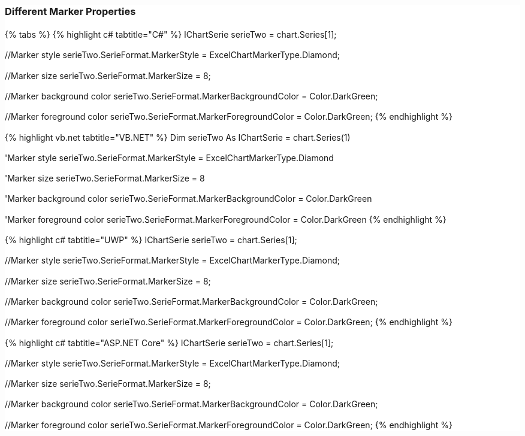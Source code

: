 ### Different Marker Properties

{% tabs %}
{% highlight c# tabtitle="C#" %}
IChartSerie serieTwo = chart.Series[1];

//Marker style
serieTwo.SerieFormat.MarkerStyle = ExcelChartMarkerType.Diamond;

//Marker size
serieTwo.SerieFormat.MarkerSize = 8;

//Marker background color
serieTwo.SerieFormat.MarkerBackgroundColor = Color.DarkGreen;

//Marker foreground color
serieTwo.SerieFormat.MarkerForegroundColor = Color.DarkGreen;
{% endhighlight %}

{% highlight vb.net tabtitle="VB.NET" %}
Dim serieTwo As IChartSerie = chart.Series(1)

'Marker style
serieTwo.SerieFormat.MarkerStyle = ExcelChartMarkerType.Diamond

'Marker size
serieTwo.SerieFormat.MarkerSize = 8

'Marker background color
serieTwo.SerieFormat.MarkerBackgroundColor = Color.DarkGreen

'Marker foreground color
serieTwo.SerieFormat.MarkerForegroundColor = Color.DarkGreen
{% endhighlight %}

{% highlight c# tabtitle="UWP" %}
IChartSerie serieTwo = chart.Series[1];

//Marker style
serieTwo.SerieFormat.MarkerStyle = ExcelChartMarkerType.Diamond;

//Marker size
serieTwo.SerieFormat.MarkerSize = 8;

//Marker background color
serieTwo.SerieFormat.MarkerBackgroundColor = Color.DarkGreen;

//Marker foreground color
serieTwo.SerieFormat.MarkerForegroundColor = Color.DarkGreen;
{% endhighlight %}

{% highlight c# tabtitle="ASP.NET Core" %}
IChartSerie serieTwo = chart.Series[1];

//Marker style
serieTwo.SerieFormat.MarkerStyle = ExcelChartMarkerType.Diamond;

//Marker size
serieTwo.SerieFormat.MarkerSize = 8;

//Marker background color
serieTwo.SerieFormat.MarkerBackgroundColor = Color.DarkGreen;

//Marker foreground color
serieTwo.SerieFormat.MarkerForegroundColor = Color.DarkGreen;
{% endhighlight %}
